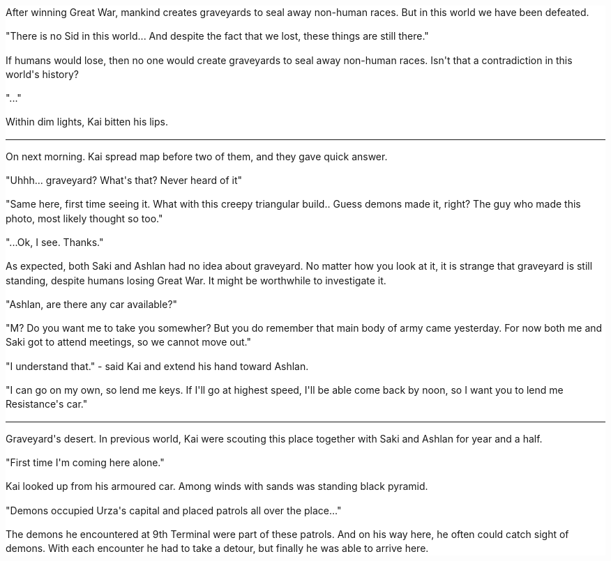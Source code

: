 After winning Great War, mankind creates graveyards to seal away non-human races.
But in this world we have been defeated.

"There is no Sid in this world... And despite the fact that we lost, these things are still there."

If humans would lose, then no one would create graveyards to seal away non-human races.
Isn't that a contradiction in this world's history?

"..."

Within dim lights, Kai bitten his lips.

-------------------------------------------------------------------------------

<a href="#Part3" id="Part3" class="Bookmark"></a>

On next morning.
Kai spread map before two of them, and they gave quick answer.

"Uhhh... graveyard? What's that? Never heard of it"

"Same here, first time seeing it.
What with this creepy triangular build..
Guess demons made it, right?
The guy who made this photo, most likely thought so too."

"...Ok, I see. Thanks."

As expected, both Saki and Ashlan had no idea about graveyard.
No matter how you look at it, it is strange that graveyard is still standing, despite humans losing Great War.
It might be worthwhile to investigate it.

"Ashlan, are there any car available?"

"M? Do you want me to take you somewher?
But you do remember that main body of army came yesterday.
For now both me and Saki got to attend meetings, so we cannot move out."

"I understand that." - said Kai and extend his hand toward Ashlan.

"I can go on my own, so lend me keys.
If I'll go at highest speed, I'll be able come back by noon,
so I want you to lend me Resistance's car."

-------------------------------------------------------------------------------

<a href="#Part4" id="Part4" class="Bookmark"></a>

Graveyard's desert.
In previous world, Kai were scouting this place together with Saki and Ashlan for year and a half.

"First time I'm coming here alone."

Kai looked up from his armoured car.
Among winds with sands was standing black pyramid.

"Demons occupied Urza's capital and placed patrols all over the place..."

The demons he encountered at 9th Terminal were part of these patrols.
And on his way here, he often could catch sight of demons.
With each encounter he had to take a detour, but finally he was able to arrive here.
